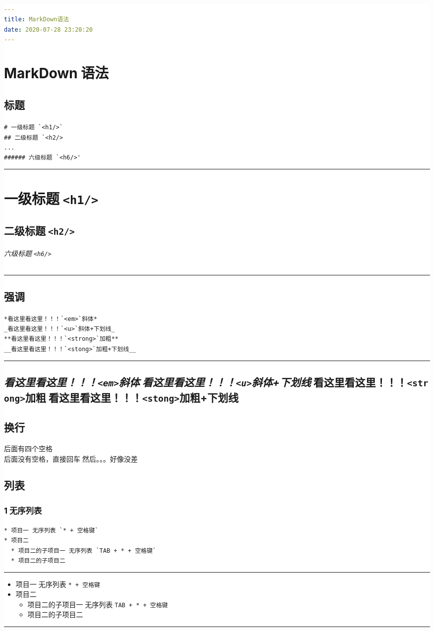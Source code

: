 ```yaml
---
title: MarkDown语法
date: 2020-07-28 23:20:20
---
```


# MarkDown 语法

## 标题
```
# 一级标题 `<h1/>`
## 二级标题 `<h2/>
...
###### 六级标题 `<h6/>'
```
---
# 一级标题 `<h1/>`
## 二级标题 `<h2/>`
###### 六级标题 `<h6/>`
---

## 强调
```
*看这里看这里！！！`<em>`斜体*
_看这里看这里！！！`<u>`斜体+下划线_
**看这里看这里！！！`<strong>`加粗**
__看这里看这里！！！`<stong>`加粗+下划线__
```
---
*看这里看这里！！！`<em>`斜体*
_看这里看这里！！！`<u>`斜体+下划线_
**看这里看这里！！！`<strong>`加粗**
__看这里看这里！！！`<stong>`加粗+下划线__
---

## 换行 
后面有四个空格        
后面没有空格，直接回车
然后。。。好像没差

## 列表
### 1 无序列表
```
* 项目一 无序列表 `* + 空格键`
* 项目二
  * 项目二的子项目一 无序列表 `TAB + * + 空格键`
  * 项目二的子项目二
```
---
* 项目一 无序列表 `* + 空格键`
* 项目二
  * 项目二的子项目一 无序列表 `TAB + * + 空格键`
  * 项目二的子项目二
---